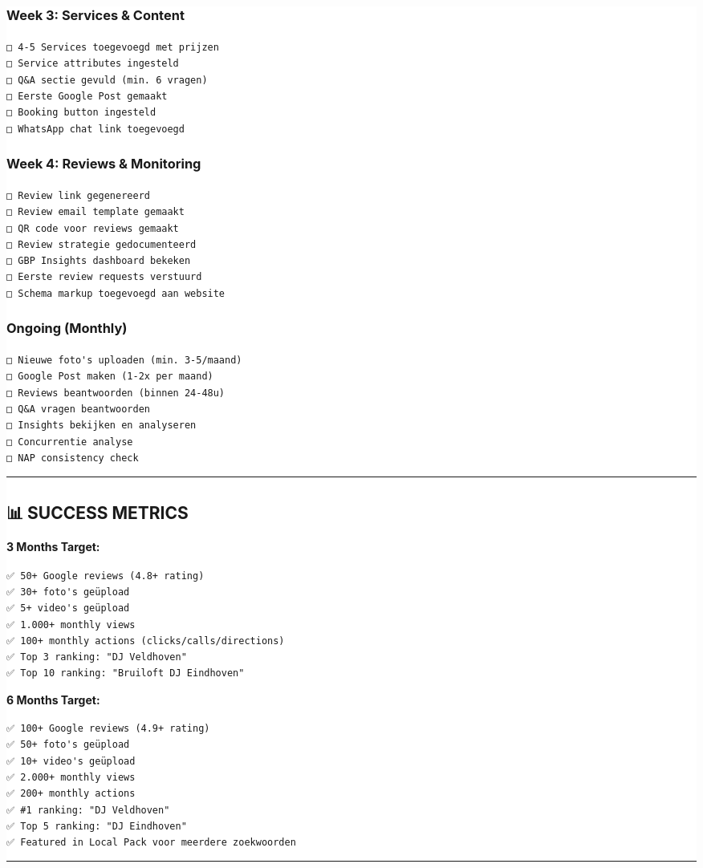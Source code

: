 ### **Week 3: Services & Content**
```
□ 4-5 Services toegevoegd met prijzen
□ Service attributes ingesteld
□ Q&A sectie gevuld (min. 6 vragen)
□ Eerste Google Post gemaakt
□ Booking button ingesteld
□ WhatsApp chat link toegevoegd
```

### **Week 4: Reviews & Monitoring**
```
□ Review link gegenereerd
□ Review email template gemaakt
□ QR code voor reviews gemaakt
□ Review strategie gedocumenteerd
□ GBP Insights dashboard bekeken
□ Eerste review requests verstuurd
□ Schema markup toegevoegd aan website
```

### **Ongoing (Monthly)**
```
□ Nieuwe foto's uploaden (min. 3-5/maand)
□ Google Post maken (1-2x per maand)
□ Reviews beantwoorden (binnen 24-48u)
□ Q&A vragen beantwoorden
□ Insights bekijken en analyseren
□ Concurrentie analyse
□ NAP consistency check
```

---

## 📊 SUCCESS METRICS

**3 Months Target:**
```
✅ 50+ Google reviews (4.8+ rating)
✅ 30+ foto's geüpload
✅ 5+ video's geüpload
✅ 1.000+ monthly views
✅ 100+ monthly actions (clicks/calls/directions)
✅ Top 3 ranking: "DJ Veldhoven"
✅ Top 10 ranking: "Bruiloft DJ Eindhoven"
```

**6 Months Target:**
```
✅ 100+ Google reviews (4.9+ rating)
✅ 50+ foto's geüpload
✅ 10+ video's geüpload
✅ 2.000+ monthly views
✅ 200+ monthly actions
✅ #1 ranking: "DJ Veldhoven"
✅ Top 5 ranking: "DJ Eindhoven"
✅ Featured in Local Pack voor meerdere zoekwoorden
```

---